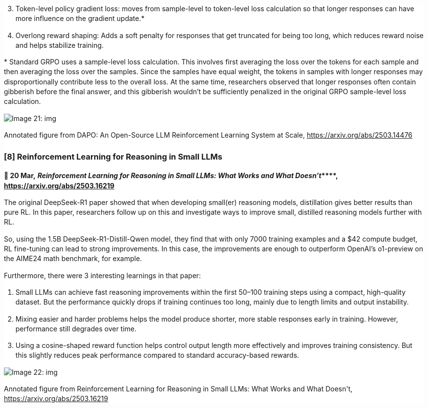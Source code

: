 3.  Token-level policy gradient loss: moves from sample-level to token-level loss calculation so that longer responses can have more influence on the gradient update.\*
    
4.  Overlong reward shaping: Adds a soft penalty for responses that get truncated for being too long, which reduces reward noise and helps stabilize training.
    

\* Standard GRPO uses a sample-level loss calculation. This involves first averaging the loss over the tokens for each sample and then averaging the loss over the samples. Since the samples have equal weight, the tokens in samples with longer responses may disproportionally contribute less to the overall loss. At the same time, researchers observed that longer responses often contain gibberish before the final answer, and this gibberish wouldn’t be sufficiently penalized in the original GRPO sample-level loss calculation.

![Image 21: img](https://sebastianraschka.com/images/blog/2025/the-state-of-reinforcement-learning-for-llm-reasoning/28.png)

Annotated figure from DAPO: An Open-Source LLM Reinforcement Learning System at Scale, https://arxiv.org/abs/2503.14476

### \[8\] Reinforcement Learning for Reasoning in Small LLMs[](https://sebastianraschka.com/blog/2025/the-state-of-reinforcement-learning-for-llm-reasoning.html#8-reinforcement-learning-for-reasoning-in-small-llms)[](https://sebastianraschka.com/blog/2025/the-state-of-reinforcement-learning-for-llm-reasoning.html#8-reinforcement-learning-for-reasoning-in-small-llms)

**📄 20 Mar,** **_Reinforcement Learning for Reasoning in Small LLMs: What Works and What Doesn’t_****, https://arxiv.org/abs/2503.16219**

The original DeepSeek-R1 paper showed that when developing small(er) reasoning models, distillation gives better results than pure RL. In this paper, researchers follow up on this and investigate ways to improve small, distilled reasoning models further with RL.

So, using the 1.5B DeepSeek-R1-Distill-Qwen model, they find that with only 7000 training examples and a $42 compute budget, RL fine-tuning can lead to strong improvements. In this case, the improvements are enough to outperform OpenAI’s o1-preview on the AIME24 math benchmark, for example.

Furthermore, there were 3 interesting learnings in that paper:

1.  Small LLMs can achieve fast reasoning improvements within the first 50–100 training steps using a compact, high-quality dataset. But the performance quickly drops if training continues too long, mainly due to length limits and output instability.
    
2.  Mixing easier and harder problems helps the model produce shorter, more stable responses early in training. However, performance still degrades over time.
    
3.  Using a cosine-shaped reward function helps control output length more effectively and improves training consistency. But this slightly reduces peak performance compared to standard accuracy-based rewards.
    

![Image 22: img](https://sebastianraschka.com/images/blog/2025/the-state-of-reinforcement-learning-for-llm-reasoning/29.png)

Annotated figure from Reinforcement Learning for Reasoning in Small LLMs: What Works and What Doesn't, https://arxiv.org/abs/2503.16219

